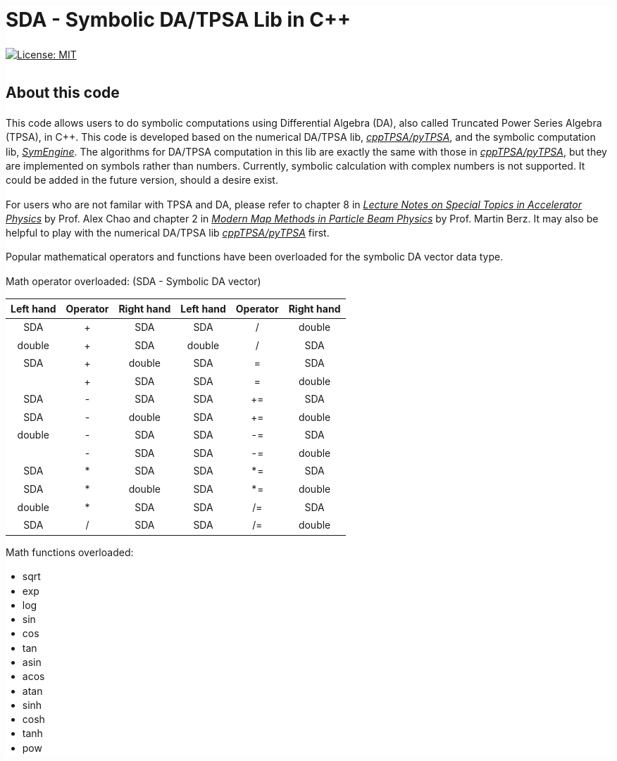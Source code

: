# SDA - Symbolic DA/TPSA Lib in C++

[![License: MIT](https://img.shields.io/badge/License-MIT-yellow.svg)](https://github.com/zhanghe9704/tpsa/blob/master/LICENSE.md)

## About this code

This code allows users to do symbolic computations using  Differential Algebra (DA), also called Truncated Power Series Algebra (TPSA), in C++. This code is developed based on the numerical DA/TPSA lib,  [*cppTPSA/pyTPSA*](https://github.com/zhanghe9704/tpsa), and the symbolic computation lib, [*SymEngine*](https://github.com/symengine/symengine). The algorithms for DA/TPSA computation in this lib are exactly the same with those in  [*cppTPSA/pyTPSA*](https://github.com/zhanghe9704/tpsa), but they are implemented on symbols rather than numbers. Currently, symbolic calculation with complex numbers is not supported. It could be added in the future version, should a desire exist. 

For users who are not familar with TPSA and DA, please refer to chapter 8 in [*Lecture Notes on Special Topics in Accelerator Physics*](http://inspirehep.net/record/595287/files/slac-pub-9574.pdf)  by  Prof. Alex Chao  and chapter 2 in [*Modern Map Methods in Particle Beam Physics*](http://bt.pa.msu.edu/cgi-bin/display.pl?name=AIEP108book) by Prof. Martin Berz. It may also be helpful to play with the numerical DA/TPSA lib [*cppTPSA/pyTPSA*](https://github.com/zhanghe9704/tpsa) first. 


Popular mathematical operators and functions have been overloaded for the symbolic DA vector data type. 

Math operator overloaded: (SDA - Symbolic DA vector)

| Left hand | Operator | Right hand | Left hand | Operator | Right hand |
| :-------: | :------: | :--------: | :-------: | :------: | :--------: |
|    SDA    |    +     |    SDA     |    SDA    |    /     |   double   |
|  double   |    +     |    SDA     |  double   |    /     |    SDA     |
|    SDA    |    +     |   double   |    SDA    |    =     |    SDA     |
|           |    +     |    SDA     |    SDA    |    =     |   double   |
|    SDA    |    -     |    SDA     |    SDA    |    +=    |    SDA     |
|    SDA    |    -     |   double   |    SDA    |    +=    |   double   |
|  double   |    -     |    SDA     |    SDA    |    -=    |    SDA     |
|           |    -     |    SDA     |    SDA    |    -=    |   double   |
|    SDA    |    *     |    SDA     |    SDA    |    *=    |    SDA     |
|    SDA    |    *     |   double   |    SDA    |    *=    |   double   |
|  double   |    *     |    SDA     |    SDA    |    /=    |    SDA     |
|    SDA    |    /     |    SDA     |    SDA    |    /=    |   double   |

Math functions overloaded:

- sqrt
- exp
- log
- sin
- cos
- tan
- asin
- acos
- atan
- sinh
- cosh
- tanh
- pow